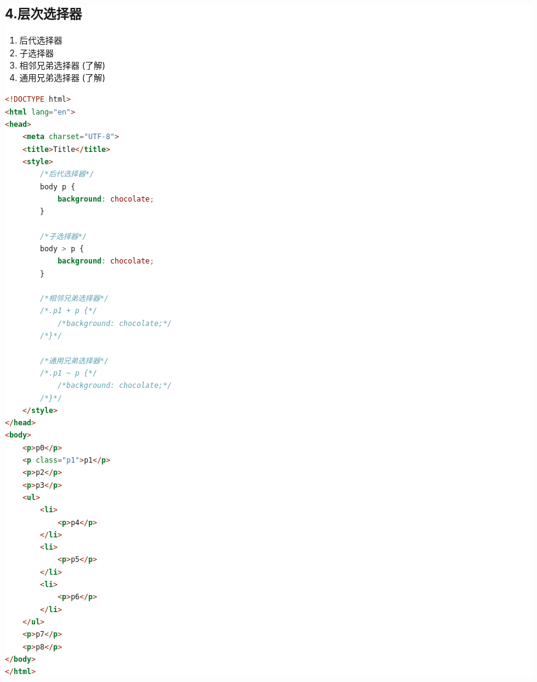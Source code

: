 ## 4.层次选择器

1. 后代选择器
2. 子选择器
3. 相邻兄弟选择器 (了解)
4. 通用兄弟选择器 (了解)

```html
<!DOCTYPE html>
<html lang="en">
<head>
    <meta charset="UTF-8">
    <title>Title</title>
    <style>
        /*后代选择器*/
        body p {
            background: chocolate;
        }

        /*子选择器*/
        body > p {
            background: chocolate;
        }

        /*相邻兄弟选择器*/
        /*.p1 + p {*/
            /*background: chocolate;*/
        /*}*/

        /*通用兄弟选择器*/
        /*.p1 ~ p {*/
            /*background: chocolate;*/
        /*}*/
    </style>
</head>
<body>
    <p>p0</p>
    <p class="p1">p1</p>
    <p>p2</p>
    <p>p3</p>
    <ul>
        <li>
            <p>p4</p>
        </li>
        <li>
            <p>p5</p>
        </li>
        <li>
            <p>p6</p>
        </li>
    </ul>
    <p>p7</p>
    <p>p8</p>
</body>
</html>
```
